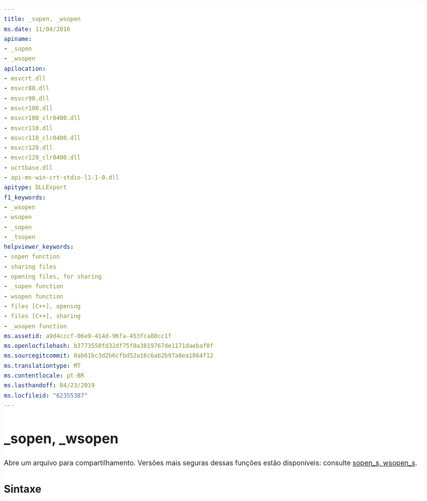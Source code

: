 ```yaml
---
title: _sopen, _wsopen
ms.date: 11/04/2016
apiname:
- _sopen
- _wsopen
apilocation:
- msvcrt.dll
- msvcr80.dll
- msvcr90.dll
- msvcr100.dll
- msvcr100_clr0400.dll
- msvcr110.dll
- msvcr110_clr0400.dll
- msvcr120.dll
- msvcr120_clr0400.dll
- ucrtbase.dll
- api-ms-win-crt-stdio-l1-1-0.dll
apitype: DLLExport
f1_keywords:
- _wsopen
- wsopen
- _sopen
- _tsopen
helpviewer_keywords:
- sopen function
- sharing files
- opening files, for sharing
- _sopen function
- wsopen function
- files [C++], opening
- files [C++], sharing
- _wsopen function
ms.assetid: a9d4cccf-06e9-414d-96fa-453fca88cc1f
ms.openlocfilehash: b3773550fd32df75f0a3819767de1171daebaf0f
ms.sourcegitcommit: 0ab61bc3d2b6cfbd52a16c6ab2b97a8ea1864f12
ms.translationtype: MT
ms.contentlocale: pt-BR
ms.lasthandoff: 04/23/2019
ms.locfileid: "62355387"
---
```

# <a name="sopen-wsopen"></a>_sopen, _wsopen

Abre um arquivo para compartilhamento. Versões mais seguras dessas funções estão disponíveis: consulte [sopen_s, wsopen_s](sopen-s-wsopen-s.md).

## <a name="syntax"></a>Sintaxe
